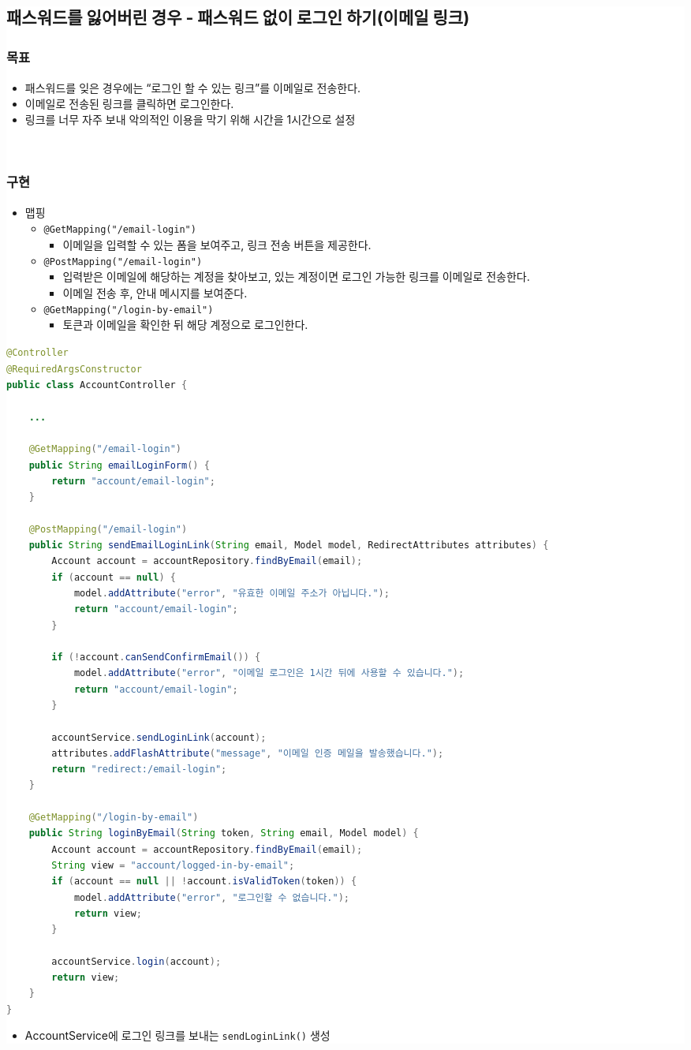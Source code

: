 ## 패스워드를 잃어버린 경우 - 패스워드 없이 로그인 하기(이메일 링크)

### 목표
- 패스워드를 잊은 경우에는 “로그인 할 수 있는 링크”를 이메일로 전송한다.
- 이메일로 전송된 링크를 클릭하면 로그인한다.
- 링크를 너무 자주 보내 악의적인 이용을 막기 위해 시간을 1시간으로 설정
<br>

### 구현
- 맵핑
    * `@GetMapping("/email-login")`
        - 이메일을 입력할 수 있는 폼을 보여주고, 링크 전송 버튼을 제공한다.
    * `@PostMapping("/email-login")`
        - 입력받은 이메일에 해당하는 계정을 찾아보고, 있는 계정이면 로그인 가능한 링크를 이메일로 전송한다.
        - 이메일 전송 후, 안내 메시지를 보여준다.
    * `@GetMapping("/login-by-email")`
        - 토큰과 이메일을 확인한 뒤 해당 계정으로 로그인한다.
```java
@Controller
@RequiredArgsConstructor
public class AccountController {

    ...

    @GetMapping("/email-login")
    public String emailLoginForm() {
        return "account/email-login";
    }

    @PostMapping("/email-login")
    public String sendEmailLoginLink(String email, Model model, RedirectAttributes attributes) {
        Account account = accountRepository.findByEmail(email);
        if (account == null) {
            model.addAttribute("error", "유효한 이메일 주소가 아닙니다.");
            return "account/email-login";
        }

        if (!account.canSendConfirmEmail()) {
            model.addAttribute("error", "이메일 로그인은 1시간 뒤에 사용할 수 있습니다.");
            return "account/email-login";
        }

        accountService.sendLoginLink(account);
        attributes.addFlashAttribute("message", "이메일 인증 메일을 발송했습니다.");
        return "redirect:/email-login";
    }

    @GetMapping("/login-by-email")
    public String loginByEmail(String token, String email, Model model) {
        Account account = accountRepository.findByEmail(email);
        String view = "account/logged-in-by-email";
        if (account == null || !account.isValidToken(token)) {
            model.addAttribute("error", "로그인할 수 없습니다.");
            return view;
        }

        accountService.login(account);
        return view;
    }
}
```
- AccountService에 로그인 링크를 보내는 `sendLoginLink()` 생성
```java
```
